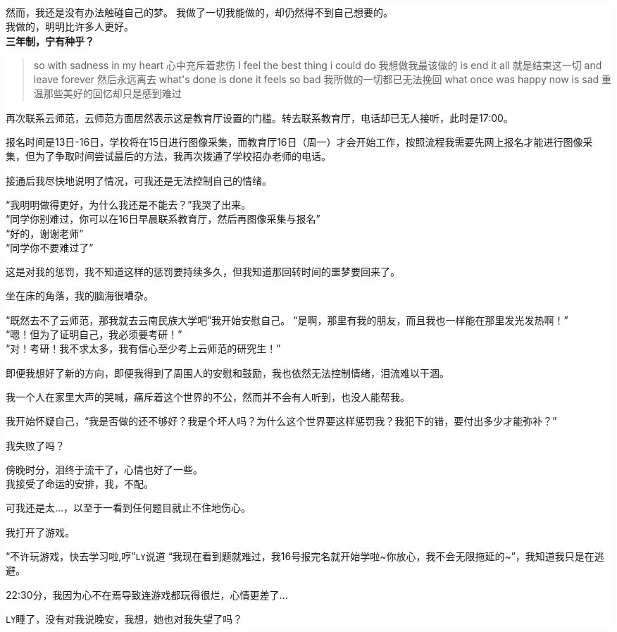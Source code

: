 然而，我还是没有办法触碰自己的梦。
我做了一切我能做的，却仍然得不到自己想要的。   
我做的，明明比许多人更好。   
**三年制，宁有种乎？**

> so with sadness in my heart
> 心中充斥着悲伤
> I feel the best thing i could do
> 我想做我最该做的
> is end it all
> 就是结束这一切
> and leave forever
> 然后永远离去
> what's done is done it feels so bad
> 我所做的一切都已无法挽回
> what once was happy now is sad
> 重温那些美好的回忆却只是感到难过

再次联系云师范，云师范方面居然表示这是教育厅设置的门槛。转去联系教育厅，电话却已无人接听，此时是17:00。   

报名时间是13日-16日，学校将在15日进行图像采集，而教育厅16日（周一）才会开始工作，按照流程我需要先网上报名才能进行图像采集，但为了争取时间尝试最后的方法，我再次拨通了学校招办老师的电话。   

接通后我尽快地说明了情况，可我还是无法控制自己的情绪。     

“我明明做得更好，为什么我还是不能去？”我哭了出来。   
“同学你别难过，你可以在16日早晨联系教育厅，然后再图像采集与报名”   
“好的，谢谢老师”   
“同学你不要难过了”

这是对我的惩罚，我不知道这样的惩罚要持续多久，但我知道那回转时间的噩梦要回来了。   

坐在床的角落，我的脑海很嘈杂。

“既然去不了云师范，那我就去云南民族大学吧”我开始安慰自己。 
“是啊，那里有我的朋友，而且我也一样能在那里发光发热啊！”   
“嗯！但为了证明自己，我必须要考研！”   
“对！考研！我不求太多，我有信心至少考上云师范的研究生！”   

即便我想好了新的方向，即便我得到了周围人的安慰和鼓励，我也依然无法控制情绪，泪流难以干涸。

我一个人在家里大声的哭喊，痛斥着这个世界的不公，然而并不会有人听到，也没人能帮我。   

我开始怀疑自己，“我是否做的还不够好？我是个坏人吗？为什么这个世界要这样惩罚我？我犯下的错，要付出多少才能弥补？”

我失败了吗？

傍晚时分，泪终于流干了，心情也好了一些。  
我接受了命运的安排，我，不配。   

可我还是太...，以至于一看到任何题目就止不住地伤心。  

我打开了游戏。

“不许玩游戏，快去学习啦,哼”`LY`说道
“我现在看到题就难过，我16号报完名就开始学啦~你放心，我不会无限拖延的~”，我知道我只是在逃避。

22:30分，我因为心不在焉导致连游戏都玩得很烂，心情更差了...   

`LY`睡了，没有对我说晚安，我想，她也对我失望了吗？    
